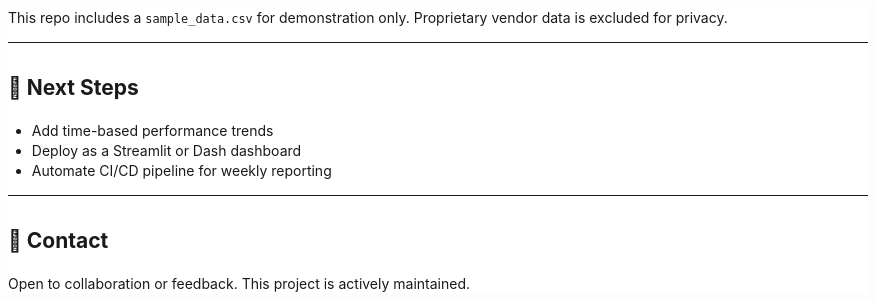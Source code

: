 This repo includes a `sample_data.csv` for demonstration only. Proprietary vendor data is excluded for privacy.

---

## 📌 Next Steps

- Add time-based performance trends  
- Deploy as a Streamlit or Dash dashboard  
- Automate CI/CD pipeline for weekly reporting

---

## 👋 Contact

Open to collaboration or feedback. This project is actively maintained.
